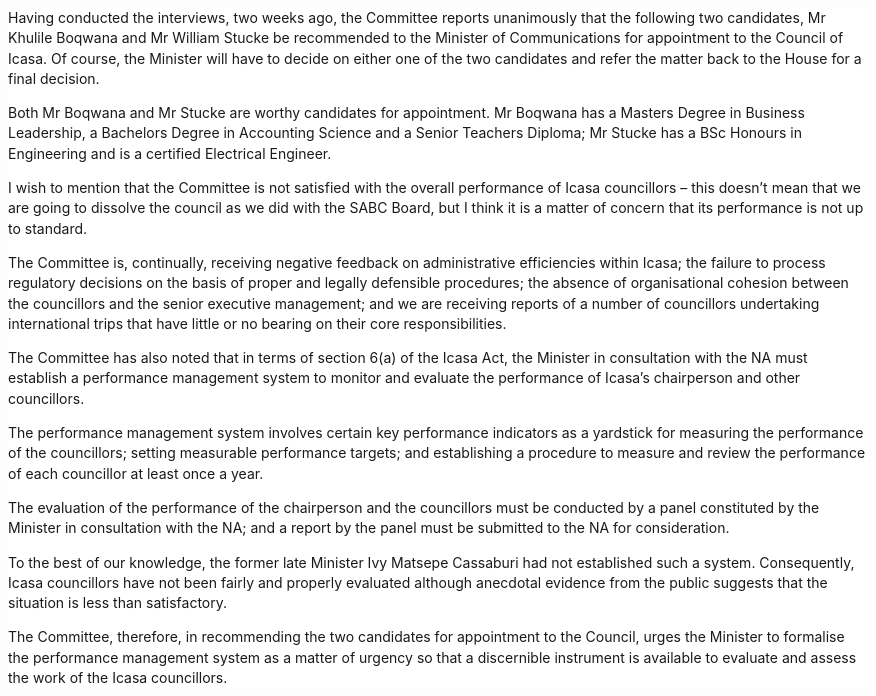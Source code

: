 Having conducted the interviews, two weeks ago, the Committee reports
unanimously that the following two candidates, Mr Khulile Boqwana and Mr
William Stucke be recommended to the Minister of Communications for
appointment to the Council of Icasa. Of course, the Minister will have to
decide on either one of the two candidates and refer the matter back to the
House for a final decision.


Both Mr Boqwana and Mr Stucke are worthy candidates for appointment. Mr
Boqwana has a Masters Degree in Business Leadership, a Bachelors Degree in
Accounting Science and a Senior Teachers Diploma; Mr Stucke has a BSc
Honours in Engineering and is a certified Electrical Engineer.



I wish to mention that the Committee is not satisfied with the overall
performance of Icasa councillors – this doesn’t mean that we are going to
dissolve the council as we did with the SABC Board, but I think it is a
matter of concern that its performance is not up to standard.


The Committee is, continually, receiving negative feedback on
administrative efficiencies within Icasa; the failure to process regulatory
decisions on the basis of proper and legally defensible procedures; the
absence of organisational cohesion between the councillors and the senior
executive management; and we are receiving reports of a number of
councillors undertaking international trips that have little or no bearing
on their core responsibilities.


The Committee has also noted that in terms of section 6(a) of the Icasa
Act, the Minister in consultation with the NA must establish a performance
management system to monitor and evaluate the performance of Icasa’s
chairperson and other councillors.



The performance management system involves certain key performance
indicators as a yardstick for measuring the performance of the councillors;
setting measurable performance targets; and establishing a procedure to
measure and review the performance of each councillor at least once a year.



The evaluation of the performance of the chairperson and the councillors
must be conducted by a panel constituted by the Minister in consultation
with the NA; and a report by the panel must be submitted to the NA for
consideration.



To the best of our knowledge, the former late Minister Ivy Matsepe
Cassaburi had not established such a system. Consequently, Icasa
councillors have not been fairly and properly evaluated although anecdotal
evidence from the public suggests that the situation is less than
satisfactory.

The Committee, therefore, in recommending the two candidates for
appointment to the Council, urges the Minister to formalise the performance
management system as a matter of urgency so that a discernible instrument
is available to evaluate and assess the work of the Icasa councillors.
